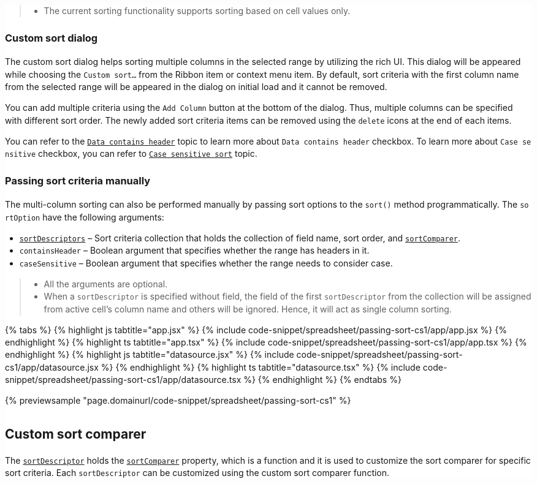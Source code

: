 > * The current sorting functionality supports sorting based on cell values only.

### Custom sort dialog

The custom sort dialog helps sorting multiple columns in the selected range by utilizing the rich UI. This dialog will be appeared while choosing the `Custom sort…` from the Ribbon item or context menu item. By default, sort criteria with the first column name from the selected range will be appeared in the dialog on initial load and it cannot be removed.

You can add multiple criteria using the `Add Column` button at the bottom of the dialog. Thus, multiple columns can be specified with different sort order. The newly added sort criteria items can be removed using the `delete` icons at the end of each items.

You can refer to the [`Data contains header`](./sort/#data-contains-header) topic to learn more about `Data contains header` checkbox. To learn more about `Case sensitive` checkbox, you can refer to [`Case sensitive sort`](./sort/#case-sensitive-sort) topic.

### Passing sort criteria manually

The multi-column sorting can also be performed manually by passing sort options to the `sort()` method programmatically. The `sortOption` have the following arguments:
* [`sortDescriptors`](https://ej2.syncfusion.com/react/documentation/api/spreadsheet/#sortdescriptors) – Sort criteria collection that holds the collection of field name, sort order, and [`sortComparer`](https://ej2.syncfusion.com/react/documentation/api/spreadsheet/#sortcomparer).
* `containsHeader` – Boolean argument that specifies whether the range has headers in it.
* `caseSensitive` – Boolean argument that specifies whether the range needs to consider case.

> * All the arguments are optional.
> * When a `sortDescriptor` is specified without field, the field of the first `sortDescriptor` from the collection will be assigned from active cell’s column name and others will be ignored. Hence, it will act as single column sorting.

{% tabs %}
{% highlight js tabtitle="app.jsx" %}
{% include code-snippet/spreadsheet/passing-sort-cs1/app/app.jsx %}
{% endhighlight %}
{% highlight ts tabtitle="app.tsx" %}
{% include code-snippet/spreadsheet/passing-sort-cs1/app/app.tsx %}
{% endhighlight %}
{% highlight js tabtitle="datasource.jsx" %}
{% include code-snippet/spreadsheet/passing-sort-cs1/app/datasource.jsx %}
{% endhighlight %}
{% highlight ts tabtitle="datasource.tsx" %}
{% include code-snippet/spreadsheet/passing-sort-cs1/app/datasource.tsx %}
{% endhighlight %}
{% endtabs %}

 {% previewsample "page.domainurl/code-snippet/spreadsheet/passing-sort-cs1" %}

## Custom sort comparer

The [`sortDescriptor`](https://ej2.syncfusion.com/react/documentation/api/spreadsheet/#sortdescriptor) holds the [`sortComparer`](https://ej2.syncfusion.com/react/documentation/api/spreadsheet/#sortcomparer) property, which is a function and it is used to customize the sort comparer for specific sort criteria. Each `sortDescriptor` can be customized using the custom sort comparer function.
